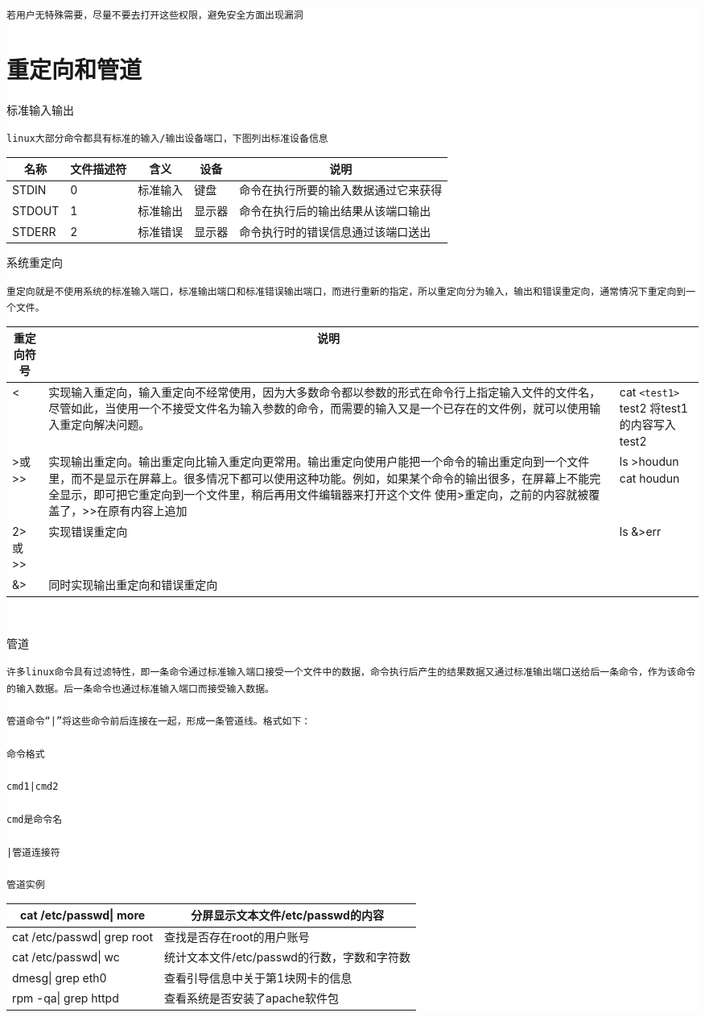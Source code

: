     若用户无特殊需要，尽量不要去打开这些权限，避免安全方面出现漏洞

# 重定向和管道

标准输入输出

    linux大部分命令都具有标准的输入/输出设备端口，下图列出标准设备信息

| 名称   | 文件描述符 | 含义     | 设备   | 说明                                 |
| ------ | ---------- | -------- | ------ | ------------------------------------ |
| STDIN  | 0          | 标准输入 | 键盘   | 命令在执行所要的输入数据通过它来获得 |
| STDOUT | 1          | 标准输出 | 显示器 | 命令在执行后的输出结果从该端口输出   |
| STDERR | 2          | 标准错误 | 显示器 | 命令执行时的错误信息通过该端口送出   |

系统重定向

    重定向就是不使用系统的标准输入端口，标准输出端口和标准错误输出端口，而进行重新的指定，所以重定向分为输入，输出和错误重定向，通常情况下重定向到一个文件。

| 重定向符号 | 说明                                                                                                                                                                                                                                                                                                                          |                                              |
| ---------- | ----------------------------------------------------------------------------------------------------------------------------------------------------------------------------------------------------------------------------------------------------------------------------------------------------------------------------- | -------------------------------------------- |
| <          | 实现输入重定向，输入重定向不经常使用，因为大多数命令都以参数的形式在命令行上指定输入文件的文件名，尽管如此，当使用一个不接受文件名为输入参数的命令，而需要的输入又是一个已存在的文件例，就可以使用输入重定向解决问题。                                                                                                        | cat `<test1>`test2  将test1的内容写入test2 |
| >或>>      | 实现输出重定向。输出重定向比输入重定向更常用。输出重定向使用户能把一个命令的输出重定向到一个文件里，而不是显示在屏幕上。很多情况下都可以使用这种功能。例如，如果某个命令的输出很多，在屏幕上不能完全显示，即可把它重定向到一个文件里，稍后再用文件编辑器来打开这个文件  使用>重定向，之前的内容就被覆盖了，>>在原有内容上追加 | ls >houdun  cat houdun                       |
| 2>或>>     | 实现错误重定向                                                                                                                                                                                                                                                                                                                | ls &>err                                     |
| &>         | 同时实现输出重定向和错误重定向                                                                                                                                                                                                                                                                                                |                                              |

 

管道

    许多linux命令具有过滤特性，即一条命令通过标准输入端口接受一个文件中的数据，命令执行后产生的结果数据又通过标准输出端口送给后一条命令，作为该命令的输入数据。后一条命令也通过标准输入端口而接受输入数据。

    管道命令“|”将这些命令前后连接在一起，形成一条管道线。格式如下：

    命令格式

    cmd1|cmd2

    cmd是命令名

    |管道连接符

    管道实例

| cat /etc/passwd\| more      | 分屏显示文本文件/etc/passwd的内容           |
| --------------------------- | ------------------------------------------- |
| cat /etc/passwd\| grep root | 查找是否存在root的用户账号                  |
| cat /etc/passwd\| wc        | 统计文本文件/etc/passwd的行数，字数和字符数 |
| dmesg\| grep eth0           | 查看引导信息中关于第1块网卡的信息           |
| rpm -qa\| grep httpd        | 查看系统是否安装了apache软件包              |
